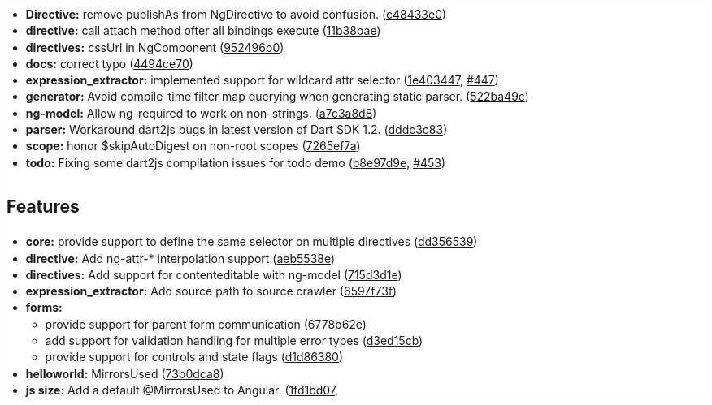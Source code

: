 - **Directive:** remove publishAs from NgDirective to avoid confusion.
  ([c48433e0](https://github.com/angular/angular.dart/commit/c48433e0350d4b374614eef8a0c9036805535dcb))
- **directive:** call attach method ofter all bindings execute
  ([11b38bae](https://github.com/angular/angular.dart/commit/11b38bae4bd45631c178adf4e0b26b1272f7d289))
- **directives:** cssUrl in NgComponent
  ([952496b0](https://github.com/angular/angular.dart/commit/952496b00772d1984ebb8ae6c1490333cf6ba2f2))
- **docs:** correct typo
  ([4494ce70](https://github.com/angular/angular.dart/commit/4494ce708609c4ceb372d22ffacbe2652e9241b5))
- **expression_extractor:** implemented support for wildcard attr selector
  ([1e403447](https://github.com/angular/angular.dart/commit/1e403447d80ac748533075f654b9450f4590019c),
   [#447](https://github.com/angular/angular.dart/issues/447))
- **generator:** Avoid compile-time filter map querying when generating static parser.
  ([522ba49c](https://github.com/angular/angular.dart/commit/522ba49cdb371d2036a749ddef6fc8b07721a581))
- **ng-model:** Allow ng-required to work on non-strings.
  ([a7c3a8d8](https://github.com/angular/angular.dart/commit/a7c3a8d8da7daa4a4a46fbc7475ea412c5113c99))
- **parser:** Workaround dart2js bugs in latest version of Dart SDK 1.2.
  ([dddc3c83](https://github.com/angular/angular.dart/commit/dddc3c832489199444e068d966a928295a9d2512))
- **scope:** honor $skipAutoDigest on non-root scopes
  ([7265ef7a](https://github.com/angular/angular.dart/commit/7265ef7a897be00743db9e04523188969e9f0303))
- **todo:** Fixing some dart2js compilation issues for todo demo
  ([b8e97d9e](https://github.com/angular/angular.dart/commit/b8e97d9ec31e64a68d6d3d17687a233872f1e21b),
   [#453](https://github.com/angular/angular.dart/issues/453))


## Features

- **core:** provide support to define the same selector on multiple directives
  ([dd356539](https://github.com/angular/angular.dart/commit/dd356539eb9749156755c42333df51ee858bf174))
- **directive:** Add ng-attr-* interpolation support
  ([aeb5538e](https://github.com/angular/angular.dart/commit/aeb5538e2d4634b966467a4f90f0a5ac8b63dd4e))
- **directives:** Add support for contenteditable with ng-model
  ([715d3d1e](https://github.com/angular/angular.dart/commit/715d3d1ee856c961c697217f16c68bca74ef6d92))
- **expression_extractor:** Add source path to source crawler
  ([6597f73f](https://github.com/angular/angular.dart/commit/6597f73f6e944f1b2f5b171b911d094ba6600e2c))
- **forms:**
  - provide support for parent form communication
  ([6778b62e](https://github.com/angular/angular.dart/commit/6778b62e0c8c5cafa273f1fca68bf395870c9205))
  - add support for validation handling for multiple error types
  ([d3ed15cb](https://github.com/angular/angular.dart/commit/d3ed15cb7af5179962aa6cb9dfe572eb7451545f))
  - provide support for controls and state flags
  ([d1d86380](https://github.com/angular/angular.dart/commit/d1d863800c3fadb68750eefe2c9244ad68f6cc7e))
- **helloworld:** MirrorsUsed
  ([73b0dca8](https://github.com/angular/angular.dart/commit/73b0dca8dd82012a3396213bf7addf4143bba704))
- **js size:** Add a default @MirrorsUsed to Angular.
  ([1fd1bd07](https://github.com/angular/angular.dart/commit/1fd1bd07d5f202c8d96db511d76db0c3ff6d63ed),